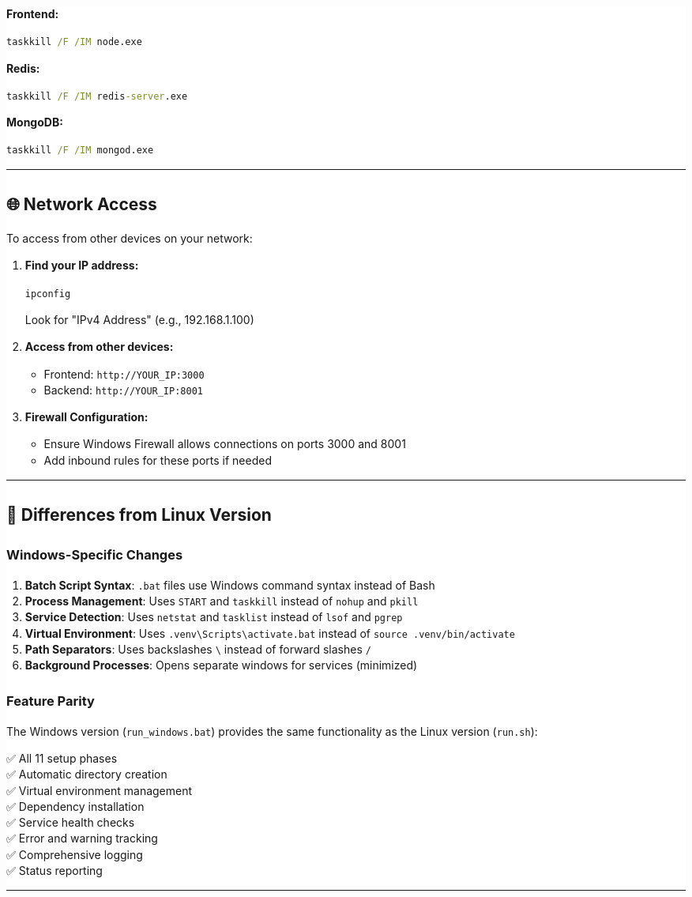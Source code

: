 **Frontend:**
```cmd
taskkill /F /IM node.exe
```

**Redis:**
```cmd
taskkill /F /IM redis-server.exe
```

**MongoDB:**
```cmd
taskkill /F /IM mongod.exe
```

---

## 🌐 Network Access

To access from other devices on your network:

1. **Find your IP address:**
   ```cmd
   ipconfig
   ```
   Look for "IPv4 Address" (e.g., 192.168.1.100)

2. **Access from other devices:**
   - Frontend: `http://YOUR_IP:3000`
   - Backend: `http://YOUR_IP:8001`

3. **Firewall Configuration:**
   - Ensure Windows Firewall allows connections on ports 3000 and 8001
   - Add inbound rules for these ports if needed

---

## 📝 Differences from Linux Version

### Windows-Specific Changes

1. **Batch Script Syntax**: `.bat` files use Windows command syntax instead of Bash
2. **Process Management**: Uses `START` and `taskkill` instead of `nohup` and `pkill`
3. **Service Detection**: Uses `netstat` and `tasklist` instead of `lsof` and `pgrep`
4. **Virtual Environment**: Uses `.venv\Scripts\activate.bat` instead of `source .venv/bin/activate`
5. **Path Separators**: Uses backslashes `\` instead of forward slashes `/`
6. **Background Processes**: Opens separate windows for services (minimized)

### Feature Parity

The Windows version (`run_windows.bat`) provides the same functionality as the Linux version (`run.sh`):

✅ All 11 setup phases  
✅ Automatic directory creation  
✅ Virtual environment management  
✅ Dependency installation  
✅ Service health checks  
✅ Error and warning tracking  
✅ Comprehensive logging  
✅ Status reporting  

---